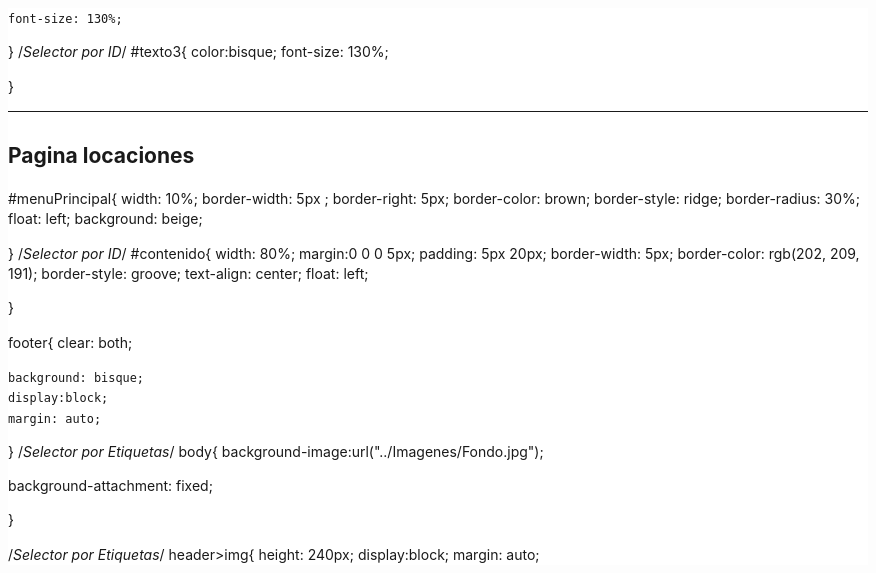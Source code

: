     font-size: 130%;
    
}
/*Selector por ID*/
#texto3{
    color:bisque;
    font-size: 130%;
    
}

-------------------------------   
Pagina locaciones
-------------------------------   
#menuPrincipal{
    width: 10%;
    border-width: 5px ;
    border-right: 5px;
    border-color: brown;
    border-style: ridge;
    border-radius: 30%;
    float: left;
    background: beige;
    
}
/*Selector por ID*/
#contenido{
    width: 80%;
    margin:0 0 0 5px;
    padding: 5px 20px;
    border-width: 5px;
    border-color: rgb(202, 209, 191);
    border-style: groove; 
    text-align: center;
    float: left;
  
}

footer{
    clear: both;
    
    background: bisque;
    display:block;
    margin: auto;
}
/*Selector por Etiquetas*/
body{
background-image:url("../Imagenes/Fondo.jpg");

background-attachment: fixed;

}

/*Selector por Etiquetas*/
header>img{
    height: 240px;
    display:block;
    margin: auto;
    